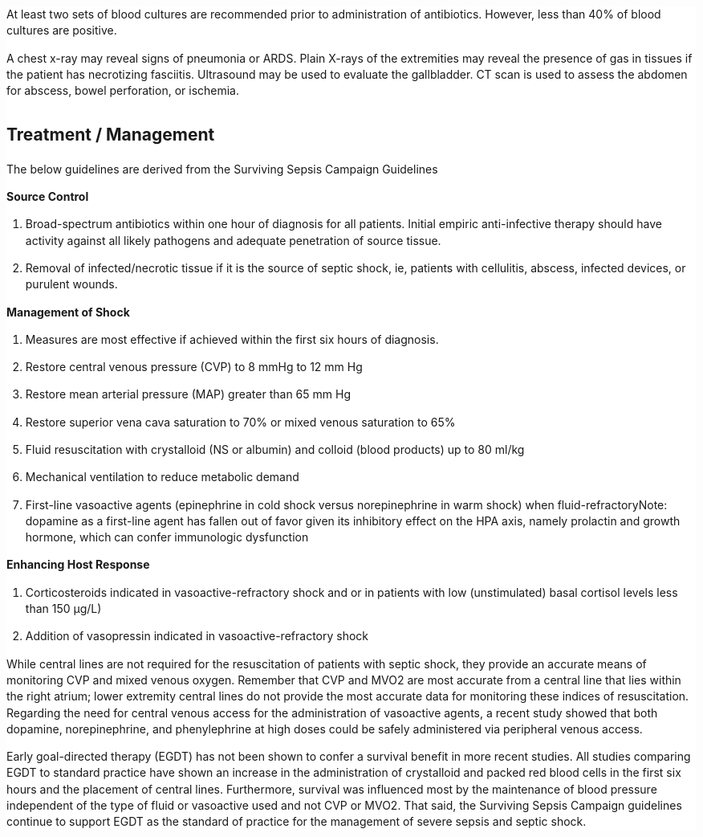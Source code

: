 At least two sets of blood cultures are recommended prior to administration of antibiotics. However, less than 40% of blood cultures are positive.

A chest x-ray may reveal signs of pneumonia or ARDS. Plain X-rays of the extremities may reveal the presence of gas in tissues if the patient has necrotizing fasciitis. Ultrasound may be used to evaluate the gallbladder. CT scan is used to assess the abdomen for abscess, bowel perforation, or ischemia.

## Treatment / Management

The below guidelines are derived from the Surviving Sepsis Campaign Guidelines 

**Source Control**

  1. Broad-spectrum antibiotics within one hour of diagnosis for all patients. Initial empiric anti-infective therapy should have activity against all likely pathogens and adequate penetration of source tissue. 

  2. Removal of infected/necrotic tissue if it is the source of septic shock, ie, patients with cellulitis, abscess, infected devices, or purulent wounds.

**Management of Shock** 

  1. Measures are most effective if achieved within the first six hours of diagnosis.

  2. Restore central venous pressure (CVP) to 8 mmHg to 12 mm Hg

  3. Restore mean arterial pressure (MAP) greater than 65 mm Hg

  4. Restore superior vena cava saturation to 70% or mixed venous saturation to 65%

  5. Fluid resuscitation with crystalloid (NS or albumin) and colloid (blood products) up to 80 ml/kg

  6. Mechanical ventilation to reduce metabolic demand

  7. First-line vasoactive agents (epinephrine in cold shock versus norepinephrine in warm shock) when fluid-refractoryNote: dopamine as a first-line agent has fallen out of favor given its inhibitory effect on the HPA axis, namely prolactin and growth hormone, which can confer immunologic dysfunction 

**Enhancing Host Response**

  1. Corticosteroids indicated in vasoactive-refractory shock and or in patients with low (unstimulated) basal cortisol levels less than 150 μg/L) 

  2. Addition of vasopressin indicated in vasoactive-refractory shock

While central lines are not required for the resuscitation of patients with septic shock, they provide an accurate means of monitoring CVP and mixed venous oxygen. Remember that CVP and MVO2 are most accurate from a central line that lies within the right atrium; lower extremity central lines do not provide the most accurate data for monitoring these indices of resuscitation. Regarding the need for central venous access for the administration of vasoactive agents, a recent study showed that both dopamine, norepinephrine, and phenylephrine at high doses could be safely administered via peripheral venous access.

Early goal-directed therapy (EGDT) has not been shown to confer a survival benefit in more recent studies. All studies comparing EGDT to standard practice have shown an increase in the administration of crystalloid and packed red blood cells in the first six hours and the placement of central lines. Furthermore, survival was influenced most by the maintenance of blood pressure independent of the type of fluid or vasoactive used and not CVP or MVO2. That said, the Surviving Sepsis Campaign guidelines continue to support EGDT as the standard of practice for the management of severe sepsis and septic shock.
